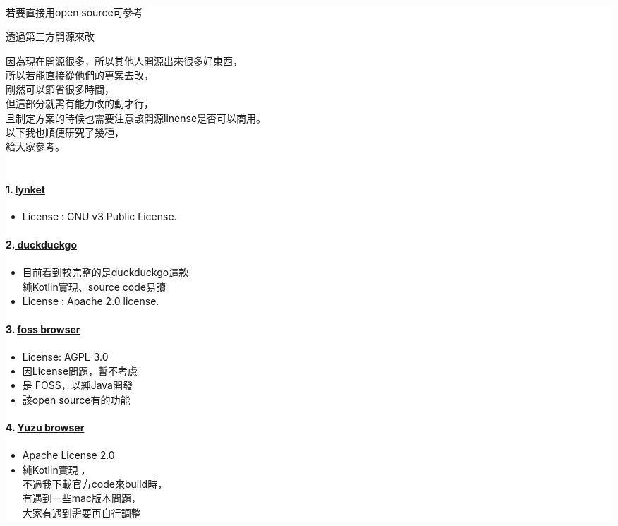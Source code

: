 <div class="c-border-content-title-4">
    若要直接用open source可參考
</div>

<p>

  <div class = "table_container">
    <p>透過第三方開源來改</p>
    因為現在開源很多，所以其他人開源出來很多好東西，<br>
    所以若能直接從他們的專案去改，<br>
    剛然可以節省很多時間，<br>
    但這部分就需有能力改的動才行，<br>
    且制定方案的時候也需要注意該開源linense是否可以商用。<br>
    以下我也順便研究了幾種，<br>
    給大家參考。<br>
  </div><br>

  <h4>1. <a href="https://github.com/arunkumar9t2/lynket-browser">lynket</a></h4>

<ul>
  <li>License : GNU v3 Public License.</li>
</ul>

<h4>2.<a href="https://github.com/duckduckgo/Android"> duckduckgo </a> </h4>
<p></p>
<ul>
  <li>目前看到較完整的是duckduckgo這款<br>
  純Kotlin實現、source code易讀</li>
  <li>License : Apache 2.0 license.</li>
</ul>

<h4>3. <a href="https://github.com/scoute-dich/browser">foss browser</a></h4>

<ul>
  <li>License: AGPL-3.0</li>
  <li>因License問題，暫不考慮</li>
  <li>是 FOSS，以純Java開發</li>
  <li>該open source有的功能</li>
</ul>

<h4>4. <a href="https://github.com/hazuki0x0/YuzuBrowser">Yuzu browser</a> </h4>
<ul>
  <li>Apache License 2.0</li>
  <li>純Kotlin實現 ，<br>
  不過我下載官方code來build時，<br>
  有遇到一些mac版本問題，<br>
  大家有遇到需要再自行調整</li>
</ul>
</p>
